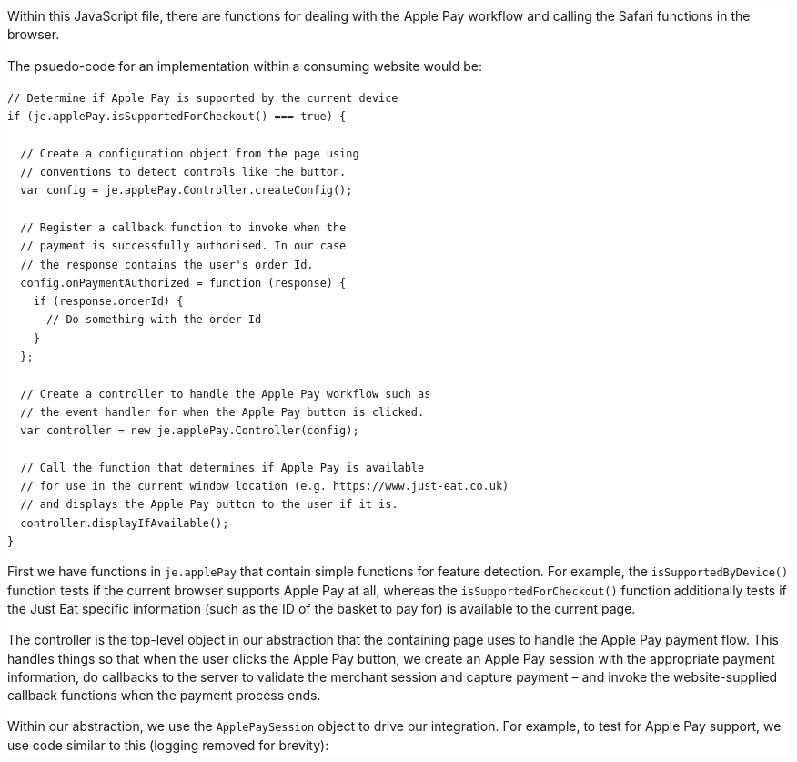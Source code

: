 Within this JavaScript file, there are functions for dealing with the Apple Pay workflow and calling the Safari
functions in the browser.

The psuedo-code for an implementation within a consuming website would be:

```
// Determine if Apple Pay is supported by the current device
if (je.applePay.isSupportedForCheckout() === true) {

  // Create a configuration object from the page using
  // conventions to detect controls like the button.
  var config = je.applePay.Controller.createConfig();

  // Register a callback function to invoke when the
  // payment is successfully authorised. In our case
  // the response contains the user's order Id.
  config.onPaymentAuthorized = function (response) {
    if (response.orderId) {
      // Do something with the order Id
    }
  };

  // Create a controller to handle the Apple Pay workflow such as
  // the event handler for when the Apple Pay button is clicked.
  var controller = new je.applePay.Controller(config);

  // Call the function that determines if Apple Pay is available
  // for use in the current window location (e.g. https://www.just-eat.co.uk)
  // and displays the Apple Pay button to the user if it is.
  controller.displayIfAvailable();
}
```

First we have functions in `je.applePay` that contain simple functions for feature detection. For example,
the `isSupportedByDevice()` function tests if the current browser supports Apple Pay at all, whereas
the `isSupportedForCheckout()` function additionally tests if the Just Eat specific information (such as the
ID of the basket to pay for) is available to the current page.

The controller is the top-level object in our abstraction that the containing page uses to handle the Apple
Pay payment flow. This handles things so that when the user clicks the Apple Pay button, we create an Apple
Pay session with the appropriate payment information, do callbacks to the server to validate the merchant
session and capture payment – and invoke the website-supplied callback functions when the payment process ends.

Within our abstraction, we use the `ApplePaySession` object to drive our integration. For example, to test
for Apple Pay support, we use code similar to this (logging removed for brevity):
